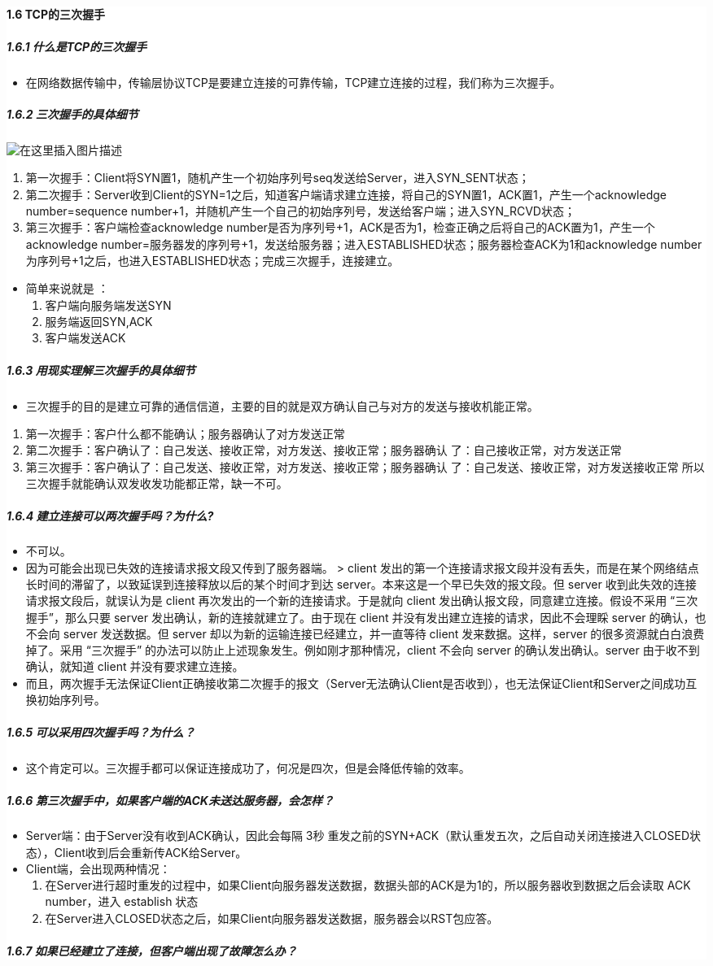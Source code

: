    #### 1.6 TCP的三次握手

   ##### 1.6.1 什么是TCP的三次握手

   - 在网络数据传输中，传输层协议TCP是要建立连接的可靠传输，TCP建立连接的过程，我们称为三次握手。

   ##### 1.6.2 三次握手的具体细节

   

   ![在这里插入图片描述](pic/1717297c73467e00~tplv-t2oaga2asx-zoom-in-crop-mark:3024:0:0:0-20220824142032638.awebp)

   

   1. 第一次握手：Client将SYN置1，随机产生一个初始序列号seq发送给Server，进入SYN_SENT状态；
   2. 第二次握手：Server收到Client的SYN=1之后，知道客户端请求建立连接，将自己的SYN置1，ACK置1，产生一个acknowledge number=sequence number+1，并随机产生一个自己的初始序列号，发送给客户端；进入SYN_RCVD状态；
   3. 第三次握手：客户端检查acknowledge number是否为序列号+1，ACK是否为1，检查正确之后将自己的ACK置为1，产生一个acknowledge number=服务器发的序列号+1，发送给服务器；进入ESTABLISHED状态；服务器检查ACK为1和acknowledge number为序列号+1之后，也进入ESTABLISHED状态；完成三次握手，连接建立。

   - 简单来说就是 ：
     1. 客户端向服务端发送SYN
     2. 服务端返回SYN,ACK
     3. 客户端发送ACK

   ##### 1.6.3 用现实理解三次握手的具体细节

   - 三次握手的目的是建立可靠的通信信道，主要的目的就是双方确认自己与对方的发送与接收机能正常。

   1. 第一次握手：客户什么都不能确认；服务器确认了对方发送正常
   2. 第二次握手：客户确认了：自己发送、接收正常，对方发送、接收正常；服务器确认 了：自己接收正常，对方发送正常
   3. 第三次握手：客户确认了：自己发送、接收正常，对方发送、接收正常；服务器确认 了：自己发送、接收正常，对方发送接收正常 所以三次握手就能确认双发收发功能都正常，缺一不可。

   ##### 1.6.4 建立连接可以两次握手吗？为什么?

   - 不可以。
   - 因为可能会出现已失效的连接请求报文段又传到了服务器端。 > client 发出的第一个连接请求报文段并没有丢失，而是在某个网络结点长时间的滞留了，以致延误到连接释放以后的某个时间才到达 server。本来这是一个早已失效的报文段。但 server 收到此失效的连接请求报文段后，就误认为是 client 再次发出的一个新的连接请求。于是就向 client 发出确认报文段，同意建立连接。假设不采用 “三次握手”，那么只要 server 发出确认，新的连接就建立了。由于现在 client 并没有发出建立连接的请求，因此不会理睬 server 的确认，也不会向 server 发送数据。但 server 却以为新的运输连接已经建立，并一直等待 client 发来数据。这样，server 的很多资源就白白浪费掉了。采用 “三次握手” 的办法可以防止上述现象发生。例如刚才那种情况，client 不会向 server 的确认发出确认。server 由于收不到确认，就知道 client 并没有要求建立连接。
   - 而且，两次握手无法保证Client正确接收第二次握手的报文（Server无法确认Client是否收到），也无法保证Client和Server之间成功互换初始序列号。

   ##### 1.6.5 可以采用四次握手吗？为什么？

   - 这个肯定可以。三次握手都可以保证连接成功了，何况是四次，但是会降低传输的效率。

   ##### 1.6.6 第三次握手中，如果客户端的ACK未送达服务器，会怎样？

   - Server端：由于Server没有收到ACK确认，因此会每隔 3秒 重发之前的SYN+ACK（默认重发五次，之后自动关闭连接进入CLOSED状态），Client收到后会重新传ACK给Server。
   - Client端，会出现两种情况：
     1. 在Server进行超时重发的过程中，如果Client向服务器发送数据，数据头部的ACK是为1的，所以服务器收到数据之后会读取 ACK number，进入 establish 状态
     2. 在Server进入CLOSED状态之后，如果Client向服务器发送数据，服务器会以RST包应答。

   ##### 1.6.7 如果已经建立了连接，但客户端出现了故障怎么办？
